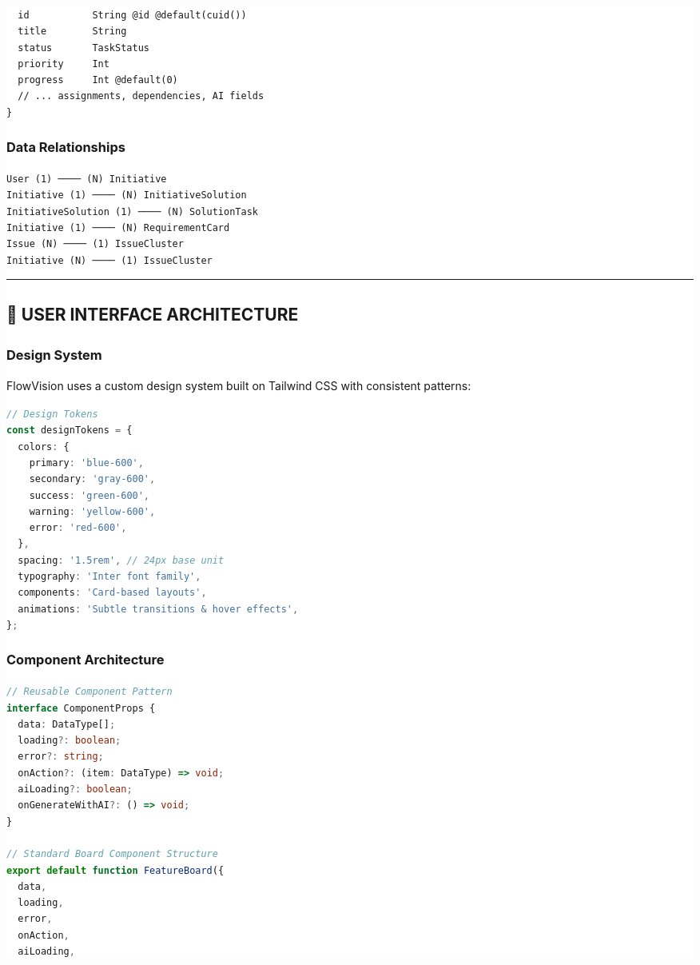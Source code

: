 ```prisma
  id           String @id @default(cuid())
  title        String
  status       TaskStatus
  priority     Int
  progress     Int @default(0)
  // ... assignments, dependencies, AI fields
}
```

### **Data Relationships**

```
User (1) ──── (N) Initiative
Initiative (1) ──── (N) InitiativeSolution
InitiativeSolution (1) ──── (N) SolutionTask
Initiative (1) ──── (N) RequirementCard
Issue (N) ──── (1) IssueCluster
Initiative (N) ──── (1) IssueCluster
```

---

## 🎨 **USER INTERFACE ARCHITECTURE**

### **Design System**

FlowVision uses a custom design system built on Tailwind CSS with consistent patterns:

```typescript
// Design Tokens
const designTokens = {
  colors: {
    primary: 'blue-600',
    secondary: 'gray-600',
    success: 'green-600',
    warning: 'yellow-600',
    error: 'red-600',
  },
  spacing: '1.5rem', // 24px base unit
  typography: 'Inter font family',
  components: 'Card-based layouts',
  animations: 'Subtle transitions & hover effects',
};
```

### **Component Architecture**

```typescript
// Reusable Component Pattern
interface ComponentProps {
  data: DataType[];
  loading?: boolean;
  error?: string;
  onAction?: (item: DataType) => void;
  aiLoading?: boolean;
  onGenerateWithAI?: () => void;
}

// Standard Board Component Structure
export default function FeatureBoard({
  data,
  loading,
  error,
  onAction,
  aiLoading,
```